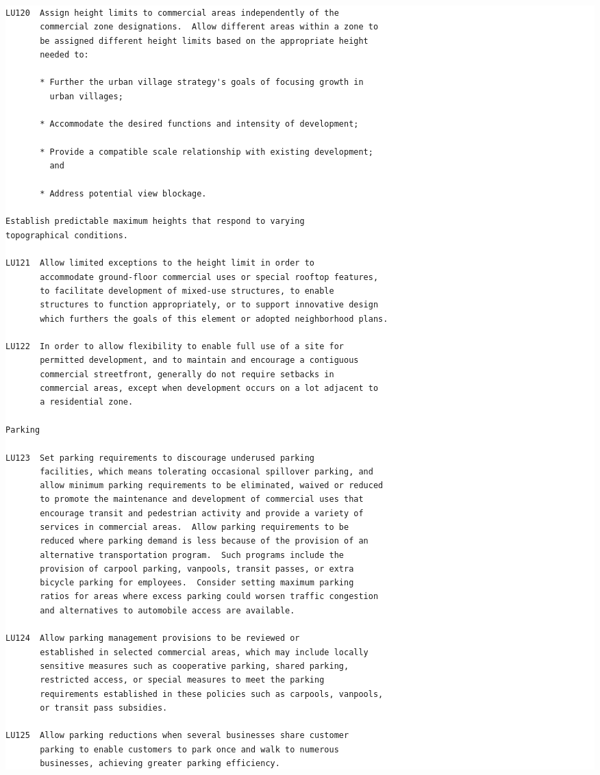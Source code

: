     LU120  Assign height limits to commercial areas independently of the  
           commercial zone designations.  Allow different areas within a zone to  
           be assigned different height limits based on the appropriate height  
           needed to:  
  
           * Further the urban village strategy's goals of focusing growth in  
             urban villages;  
  
           * Accommodate the desired functions and intensity of development;  
  
           * Provide a compatible scale relationship with existing development;  
             and  
  
           * Address potential view blockage.  
  
    Establish predictable maximum heights that respond to varying  
    topographical conditions.  
  
    LU121  Allow limited exceptions to the height limit in order to  
           accommodate ground-floor commercial uses or special rooftop features,  
           to facilitate development of mixed-use structures, to enable  
           structures to function appropriately, or to support innovative design  
           which furthers the goals of this element or adopted neighborhood plans.  
  
    LU122  In order to allow flexibility to enable full use of a site for  
           permitted development, and to maintain and encourage a contiguous  
           commercial streetfront, generally do not require setbacks in  
           commercial areas, except when development occurs on a lot adjacent to  
           a residential zone.  
  
    Parking  
  
    LU123  Set parking requirements to discourage underused parking  
           facilities, which means tolerating occasional spillover parking, and  
           allow minimum parking requirements to be eliminated, waived or reduced  
           to promote the maintenance and development of commercial uses that  
           encourage transit and pedestrian activity and provide a variety of  
           services in commercial areas.  Allow parking requirements to be  
           reduced where parking demand is less because of the provision of an  
           alternative transportation program.  Such programs include the  
           provision of carpool parking, vanpools, transit passes, or extra  
           bicycle parking for employees.  Consider setting maximum parking  
           ratios for areas where excess parking could worsen traffic congestion  
           and alternatives to automobile access are available.  
  
    LU124  Allow parking management provisions to be reviewed or  
           established in selected commercial areas, which may include locally  
           sensitive measures such as cooperative parking, shared parking,  
           restricted access, or special measures to meet the parking  
           requirements established in these policies such as carpools, vanpools,  
           or transit pass subsidies.  
  
    LU125  Allow parking reductions when several businesses share customer  
           parking to enable customers to park once and walk to numerous  
           businesses, achieving greater parking efficiency.  
  